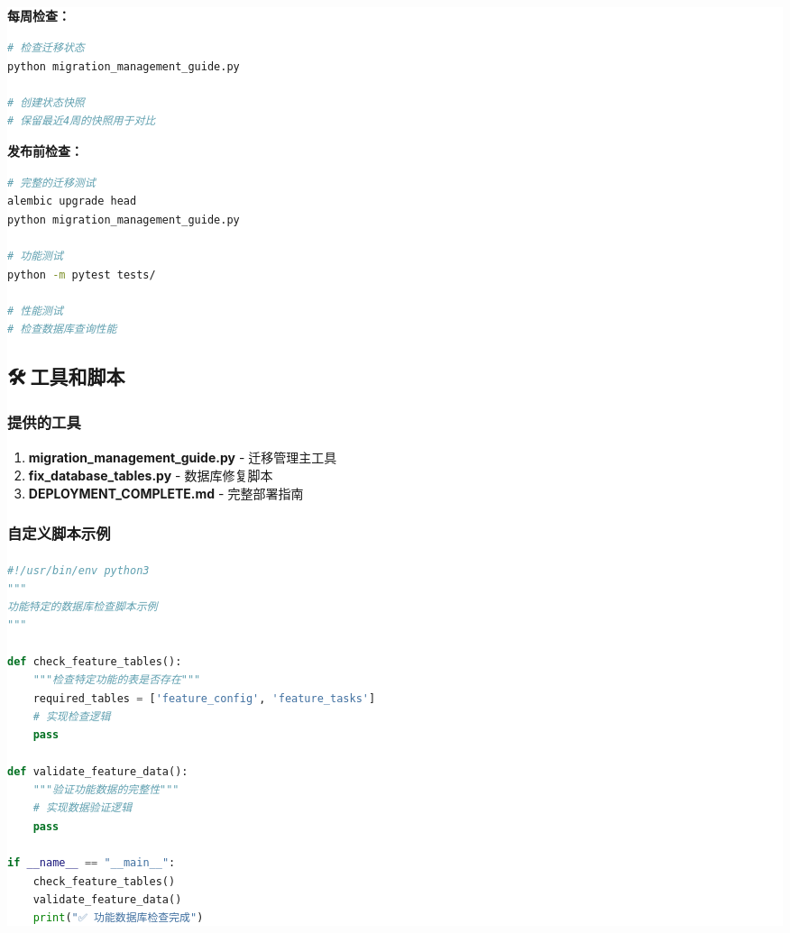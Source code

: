 **每周检查：**

```bash
# 检查迁移状态
python migration_management_guide.py

# 创建状态快照
# 保留最近4周的快照用于对比
```

**发布前检查：**

```bash
# 完整的迁移测试
alembic upgrade head
python migration_management_guide.py

# 功能测试
python -m pytest tests/

# 性能测试
# 检查数据库查询性能
```

## 🛠️ 工具和脚本

### 提供的工具

1. **migration_management_guide.py** - 迁移管理主工具
2. **fix_database_tables.py** - 数据库修复脚本
3. **DEPLOYMENT_COMPLETE.md** - 完整部署指南

### 自定义脚本示例

```python
#!/usr/bin/env python3
"""
功能特定的数据库检查脚本示例
"""

def check_feature_tables():
    """检查特定功能的表是否存在"""
    required_tables = ['feature_config', 'feature_tasks']
    # 实现检查逻辑
    pass

def validate_feature_data():
    """验证功能数据的完整性"""
    # 实现数据验证逻辑
    pass

if __name__ == "__main__":
    check_feature_tables()
    validate_feature_data()
    print("✅ 功能数据库检查完成")
```
